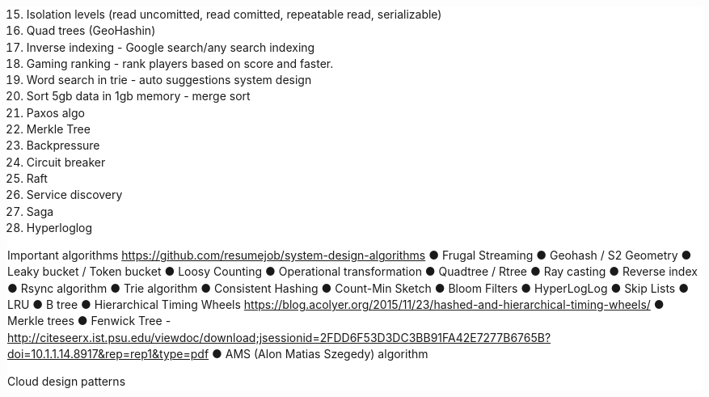 15.	Isolation levels (read uncomitted, read comitted, repeatable read, serializable)
16.	Quad trees (GeoHashin)
17.	Inverse indexing - Google search/any search indexing
18.	Gaming ranking - rank players based on score and faster.
19.	Word search in trie - auto suggestions system design
20.	Sort 5gb data in 1gb memory - merge sort
21.	Paxos algo
22.	Merkle Tree
23.	Backpressure
24.	Circuit breaker
25.	Raft
26.	Service discovery
27.	Saga
28.	Hyperloglog
 
 
 
Important algorithms
https://github.com/resumejob/system-design-algorithms
●	Frugal Streaming
●	Geohash / S2 Geometry
●	Leaky bucket / Token bucket
●	Loosy Counting
●	Operational transformation
●	Quadtree / Rtree
●	Ray casting
●	Reverse index
●	Rsync algorithm
●	Trie algorithm
●	Consistent Hashing
●	Count-Min Sketch
●	Bloom Filters
●	HyperLogLog
●	Skip Lists
●	LRU
●	B tree
●	Hierarchical Timing Wheels https://blog.acolyer.org/2015/11/23/hashed-and-hierarchical-timing-wheels/
●	Merkle trees
●	Fenwick Tree - http://citeseerx.ist.psu.edu/viewdoc/download;jsessionid=2FDD6F53D3DC3BB91FA42E7277B6765B?doi=10.1.1.14.8917&rep=rep1&type=pdf
●	AMS (Alon Matias Szegedy) algorithm














Cloud design patterns


